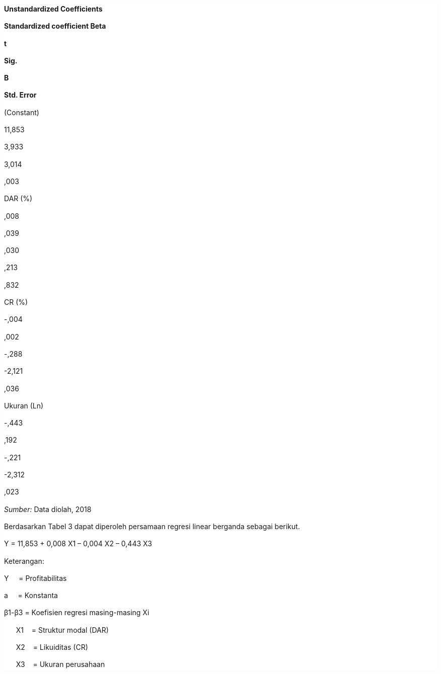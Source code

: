<p><span class="font1" style="font-weight:bold;">Unstandardized Coefficients</span></p></td><td rowspan="2" style="vertical-align:top;">
<p><span class="font1" style="font-weight:bold;">Standardized coefficient Beta</span></p></td><td rowspan="2" style="vertical-align:bottom;">
<p><span class="font1" style="font-weight:bold;">t</span></p></td><td rowspan="2" style="vertical-align:bottom;">
<p><span class="font1" style="font-weight:bold;">Sig.</span></p></td></tr>
<tr><td style="vertical-align:top;">
<p><span class="font1" style="font-weight:bold;">B</span></p></td><td style="vertical-align:top;">
<p><span class="font1" style="font-weight:bold;">Std. Error</span></p></td></tr>
<tr><td style="vertical-align:top;">
<p><span class="font1">(Constant)</span></p></td><td style="vertical-align:top;">
<p><span class="font1">11,853</span></p></td><td style="vertical-align:top;">
<p><span class="font1">3,933</span></p></td><td style="vertical-align:top;"></td><td style="vertical-align:top;">
<p><span class="font1">3,014</span></p></td><td style="vertical-align:top;">
<p><span class="font1">,003</span></p></td></tr>
<tr><td style="vertical-align:bottom;">
<p><span class="font1">DAR (%)</span></p></td><td style="vertical-align:bottom;">
<p><span class="font1">,008</span></p></td><td style="vertical-align:bottom;">
<p><span class="font1">,039</span></p></td><td style="vertical-align:bottom;">
<p><span class="font1">,030</span></p></td><td style="vertical-align:bottom;">
<p><span class="font1">,213</span></p></td><td style="vertical-align:bottom;">
<p><span class="font1">,832</span></p></td></tr>
<tr><td style="vertical-align:bottom;">
<p><span class="font1">CR (%)</span></p></td><td style="vertical-align:bottom;">
<p><span class="font1">-,004</span></p></td><td style="vertical-align:bottom;">
<p><span class="font1">,002</span></p></td><td style="vertical-align:bottom;">
<p><span class="font1">-,288</span></p></td><td style="vertical-align:bottom;">
<p><span class="font1">-2,121</span></p></td><td style="vertical-align:bottom;">
<p><span class="font1">,036</span></p></td></tr>
<tr><td style="vertical-align:bottom;">
<p><span class="font1">Ukuran (Ln)</span></p></td><td style="vertical-align:bottom;">
<p><span class="font1">-,443</span></p></td><td style="vertical-align:bottom;">
<p><span class="font1">,192</span></p></td><td style="vertical-align:bottom;">
<p><span class="font1">-,221</span></p></td><td style="vertical-align:bottom;">
<p><span class="font1">-2,312</span></p></td><td style="vertical-align:bottom;">
<p><span class="font1">,023</span></p></td></tr>
</table>
<p><span class="font1" style="font-style:italic;">Sumber:</span><span class="font1"> Data diolah, 2018</span></p>
<p><span class="font3">Berdasarkan Tabel 3 dapat diperoleh persamaan regresi linear berganda sebagai berikut.</span></p>
<p><span class="font3">Y = 11,853 + 0,008 X</span><span class="font0">1 </span><span class="font3">– 0,004 X</span><span class="font0">2 </span><span class="font3">– 0,443 X</span><span class="font0">3</span></p>
<p><span class="font3">Keterangan:</span></p>
<p><span class="font3">Y &nbsp;&nbsp;&nbsp;&nbsp;= Profitabilitas</span></p>
<p><span class="font3">a &nbsp;&nbsp;&nbsp;&nbsp;= Konstanta</span></p>
<p><span class="font3">β</span><span class="font0">1</span><span class="font3">-β</span><span class="font0">3 </span><span class="font3">= Koefisien regresi masing-masing Xi</span></p>
<ul style="list-style:none;"><li>
<p><span class="font3">X</span><span class="font0">1 &nbsp;&nbsp;&nbsp;</span><span class="font3">= Struktur modal (DAR)</span></p></li>
<li>
<p><span class="font3">X</span><span class="font0">2 &nbsp;&nbsp;&nbsp;</span><span class="font3">= Likuiditas (CR)</span></p></li>
<li>
<p><span class="font3">X</span><span class="font0">3 &nbsp;&nbsp;&nbsp;</span><span class="font3">= Ukuran perusahaan</span></p></li></ul>